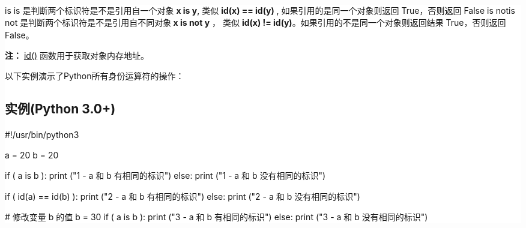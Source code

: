 <td>is</td><td>&#13;
is 是判断两个标识符是不是引用自一个对象</td><td> <strong>x is y</strong>, 类似 <strong>id(x) == id(y)</strong> , 如果引用的是同一个对象则返回 True，否则返回 False</td>&#13;
</tr>&#13;
<tr>&#13;
<td>is not</td><td>is not 是判断两个标识符是不是引用自不同对象</td><td><strong> x is not y</strong> ， 类似 <strong>id(x) != id(y)</strong>。如果引用的不是同一个对象则返回结果 True，否则返回 False。 </td>&#13;
</tr>&#13;
</tbody></table>&#13;
<p><strong>注：</strong> <a href="/python/python-func-id.html" target="_blank" rel="noopener noreferrer">id()</a> 函数用于获取对象内存地址。</p>&#13;
<p>以下实例演示了Python所有身份运算符的操作：</p>&#13;
<div class="example"> &#13;
<h2 class="example">实例(Python 3.0+)</h2> &#13;
<div class="example_code">&#13;
<div class="hl-main"><span class="hl-comment">#!/usr/bin/python3</span><span class="hl-code">
 
</span><span class="hl-identifier">a</span><span class="hl-code"> = </span><span class="hl-number">20</span><span class="hl-code">
</span><span class="hl-identifier">b</span><span class="hl-code"> = </span><span class="hl-number">20</span><span class="hl-code">
 
</span><span class="hl-identifier">if</span><span class="hl-code"> </span><span class="hl-brackets">(</span><span class="hl-code"> </span><span class="hl-identifier">a</span><span class="hl-code"> </span><span class="hl-reserved">is</span><span class="hl-code"> </span><span class="hl-identifier">b</span><span class="hl-code"> </span><span class="hl-brackets">)</span><span class="hl-code">:
   </span><span class="hl-identifier">print</span><span class="hl-code"> </span><span class="hl-brackets">(</span><span class="hl-quotes">"</span><span class="hl-string">1 - a 和 b 有相同的标识</span><span class="hl-quotes">"</span><span class="hl-brackets">)</span><span class="hl-code">
</span><span class="hl-reserved">else</span><span class="hl-code">:
   </span><span class="hl-identifier">print</span><span class="hl-code"> </span><span class="hl-brackets">(</span><span class="hl-quotes">"</span><span class="hl-string">1 - a 和 b 没有相同的标识</span><span class="hl-quotes">"</span><span class="hl-brackets">)</span><span class="hl-code">
 
</span><span class="hl-identifier">if</span><span class="hl-code"> </span><span class="hl-brackets">(</span><span class="hl-code"> </span><span class="hl-builtin">id</span><span class="hl-brackets">(</span><span class="hl-identifier">a</span><span class="hl-brackets">)</span><span class="hl-code"> == </span><span class="hl-builtin">id</span><span class="hl-brackets">(</span><span class="hl-identifier">b</span><span class="hl-brackets">)</span><span class="hl-code"> </span><span class="hl-brackets">)</span><span class="hl-code">:
   </span><span class="hl-identifier">print</span><span class="hl-code"> </span><span class="hl-brackets">(</span><span class="hl-quotes">"</span><span class="hl-string">2 - a 和 b 有相同的标识</span><span class="hl-quotes">"</span><span class="hl-brackets">)</span><span class="hl-code">
</span><span class="hl-reserved">else</span><span class="hl-code">:
   </span><span class="hl-identifier">print</span><span class="hl-code"> </span><span class="hl-brackets">(</span><span class="hl-quotes">"</span><span class="hl-string">2 - a 和 b 没有相同的标识</span><span class="hl-quotes">"</span><span class="hl-brackets">)</span><span class="hl-code">
 
</span><span class="hl-comment"># 修改变量 b 的值</span><span class="hl-code">
</span><span class="hl-identifier">b</span><span class="hl-code"> = </span><span class="hl-number">30</span><span class="hl-code">
</span><span class="hl-identifier">if</span><span class="hl-code"> </span><span class="hl-brackets">(</span><span class="hl-code"> </span><span class="hl-identifier">a</span><span class="hl-code"> </span><span class="hl-reserved">is</span><span class="hl-code"> </span><span class="hl-identifier">b</span><span class="hl-code"> </span><span class="hl-brackets">)</span><span class="hl-code">:
   </span><span class="hl-identifier">print</span><span class="hl-code"> </span><span class="hl-brackets">(</span><span class="hl-quotes">"</span><span class="hl-string">3 - a 和 b 有相同的标识</span><span class="hl-quotes">"</span><span class="hl-brackets">)</span><span class="hl-code">
</span><span class="hl-reserved">else</span><span class="hl-code">:
   </span><span class="hl-identifier">print</span><span class="hl-code"> </span><span class="hl-brackets">(</span><span class="hl-quotes">"</span><span class="hl-string">3 - a 和 b 没有相同的标识</span><span class="hl-quotes">"</span><span class="hl-brackets">)</span><span class="hl-code">
 